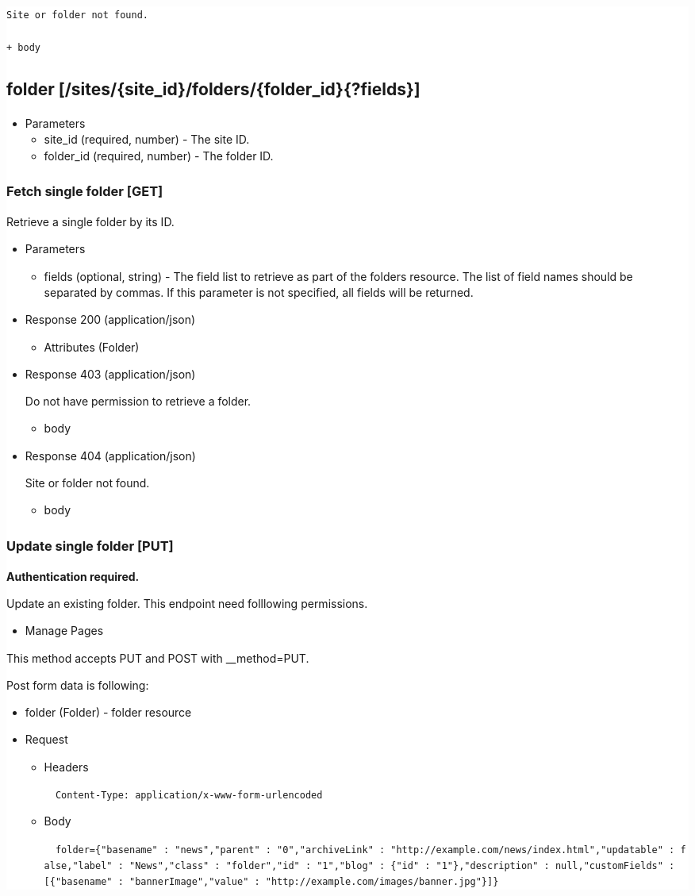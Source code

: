     Site or folder not found.

    + body


## folder [/sites/{site_id}/folders/{folder_id}{?fields}]

+ Parameters
    + site_id (required, number) - The site ID.
    + folder_id (required, number) - The folder ID.

### Fetch single folder [GET]
Retrieve a single folder by its ID.

+ Parameters
    + fields (optional, string) - The field list to retrieve as part of the folders resource. The list of field names should be separated by commas. If this parameter is not specified, all fields will be returned.

+ Response 200 (application/json)

    + Attributes (Folder)

+ Response 403 (application/json)

    Do not have permission to retrieve a folder.

    + body

+ Response 404 (application/json)

    Site or folder not found.

    + body

### Update single folder [PUT]
**Authentication required.**

Update an existing folder. This endpoint need folllowing permissions.

+ Manage Pages

This method accepts PUT and POST with __method=PUT.

Post form data is following:

+ folder (Folder) - folder resource

+ Request

    + Headers

            Content-Type: application/x-www-form-urlencoded

    + Body

            folder={"basename" : "news","parent" : "0","archiveLink" : "http://example.com/news/index.html","updatable" : false,"label" : "News","class" : "folder","id" : "1","blog" : {"id" : "1"},"description" : null,"customFields" : [{"basename" : "bannerImage","value" : "http://example.com/images/banner.jpg"}]}
